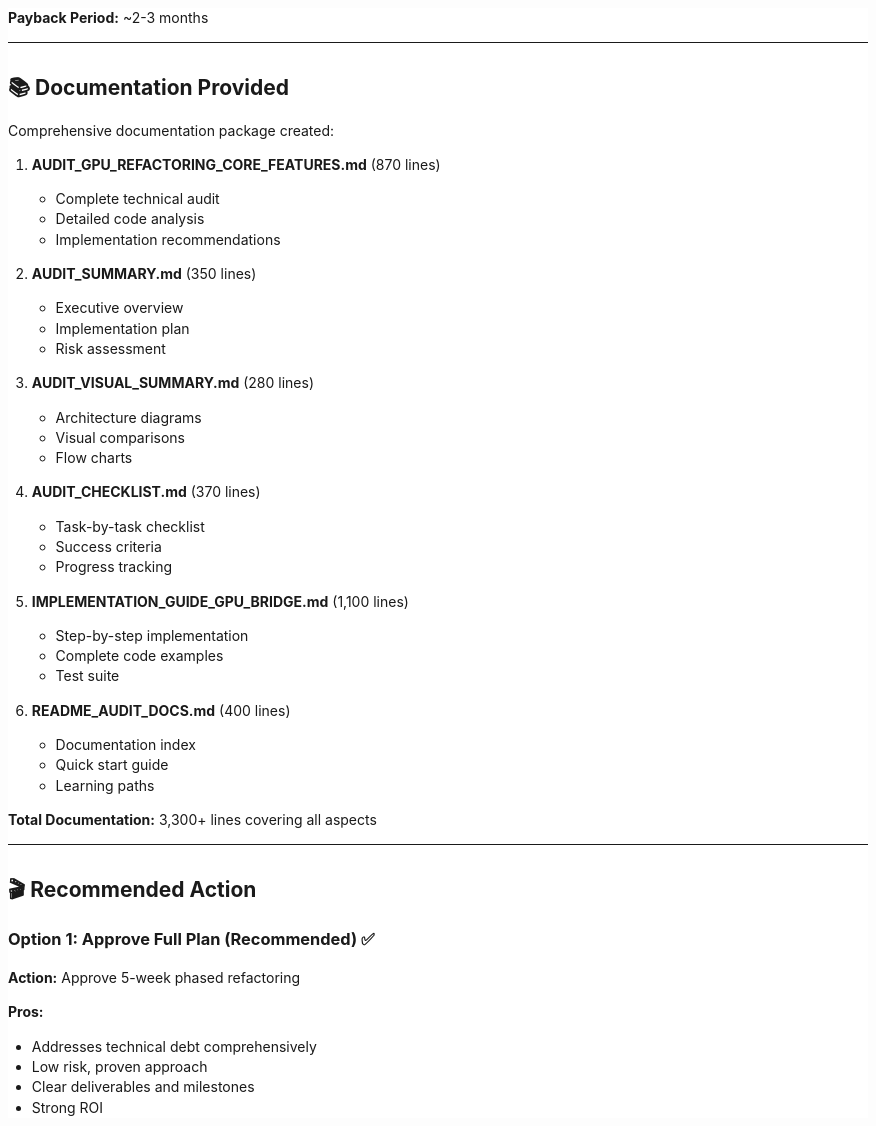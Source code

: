 **Payback Period:** ~2-3 months

---

## 📚 Documentation Provided

Comprehensive documentation package created:

1. **AUDIT_GPU_REFACTORING_CORE_FEATURES.md** (870 lines)

   - Complete technical audit
   - Detailed code analysis
   - Implementation recommendations

2. **AUDIT_SUMMARY.md** (350 lines)

   - Executive overview
   - Implementation plan
   - Risk assessment

3. **AUDIT_VISUAL_SUMMARY.md** (280 lines)

   - Architecture diagrams
   - Visual comparisons
   - Flow charts

4. **AUDIT_CHECKLIST.md** (370 lines)

   - Task-by-task checklist
   - Success criteria
   - Progress tracking

5. **IMPLEMENTATION_GUIDE_GPU_BRIDGE.md** (1,100 lines)

   - Step-by-step implementation
   - Complete code examples
   - Test suite

6. **README_AUDIT_DOCS.md** (400 lines)
   - Documentation index
   - Quick start guide
   - Learning paths

**Total Documentation:** 3,300+ lines covering all aspects

---

## 🎬 Recommended Action

### Option 1: Approve Full Plan (Recommended) ✅

**Action:** Approve 5-week phased refactoring

**Pros:**

- Addresses technical debt comprehensively
- Low risk, proven approach
- Clear deliverables and milestones
- Strong ROI
